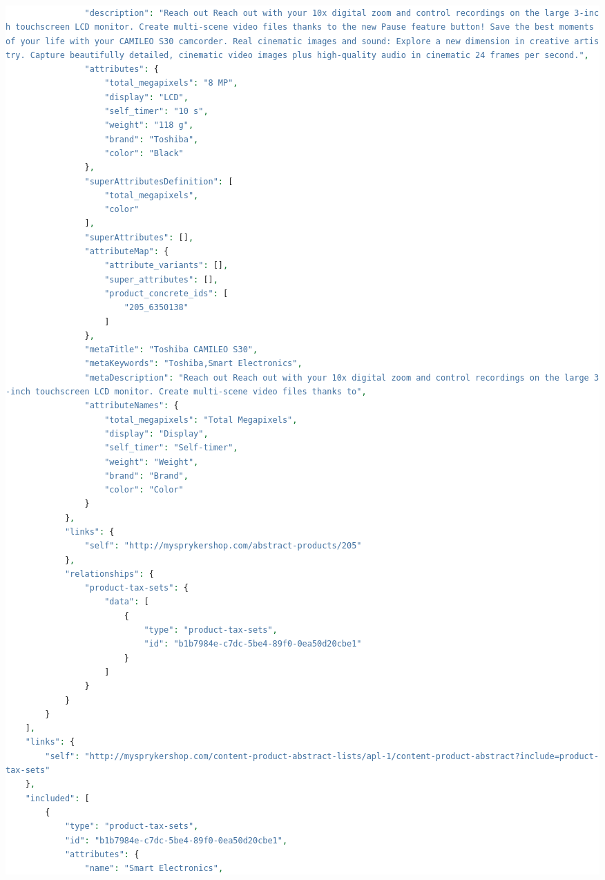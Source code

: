 ```php
				"description": "Reach out Reach out with your 10x digital zoom and control recordings on the large 3-inch touchscreen LCD monitor. Create multi-scene video files thanks to the new Pause feature button! Save the best moments of your life with your CAMILEO S30 camcorder. Real cinematic images and sound: Explore a new dimension in creative artistry. Capture beautifully detailed, cinematic video images plus high-quality audio in cinematic 24 frames per second.",
				"attributes": {
					"total_megapixels": "8 MP",
					"display": "LCD",
					"self_timer": "10 s",
					"weight": "118 g",
					"brand": "Toshiba",
					"color": "Black"
				},
				"superAttributesDefinition": [
					"total_megapixels",
					"color"
				],
				"superAttributes": [],
				"attributeMap": {
					"attribute_variants": [],
					"super_attributes": [],
					"product_concrete_ids": [
						"205_6350138"
					]
				},
				"metaTitle": "Toshiba CAMILEO S30",
				"metaKeywords": "Toshiba,Smart Electronics",
				"metaDescription": "Reach out Reach out with your 10x digital zoom and control recordings on the large 3-inch touchscreen LCD monitor. Create multi-scene video files thanks to",
				"attributeNames": {
					"total_megapixels": "Total Megapixels",
					"display": "Display",
					"self_timer": "Self-timer",
					"weight": "Weight",
					"brand": "Brand",
					"color": "Color"
				}
			},
			"links": {
				"self": "http://mysprykershop.com/abstract-products/205"
			},
			"relationships": {
				"product-tax-sets": {
					"data": [
						{
							"type": "product-tax-sets",
							"id": "b1b7984e-c7dc-5be4-89f0-0ea50d20cbe1"
						}
					]
				}
			}
		}
	],
	"links": {
		"self": "http://mysprykershop.com/content-product-abstract-lists/apl-1/content-product-abstract?include=product-tax-sets"
	},
	"included": [
		{
			"type": "product-tax-sets",
			"id": "b1b7984e-c7dc-5be4-89f0-0ea50d20cbe1",
			"attributes": {
				"name": "Smart Electronics",
```